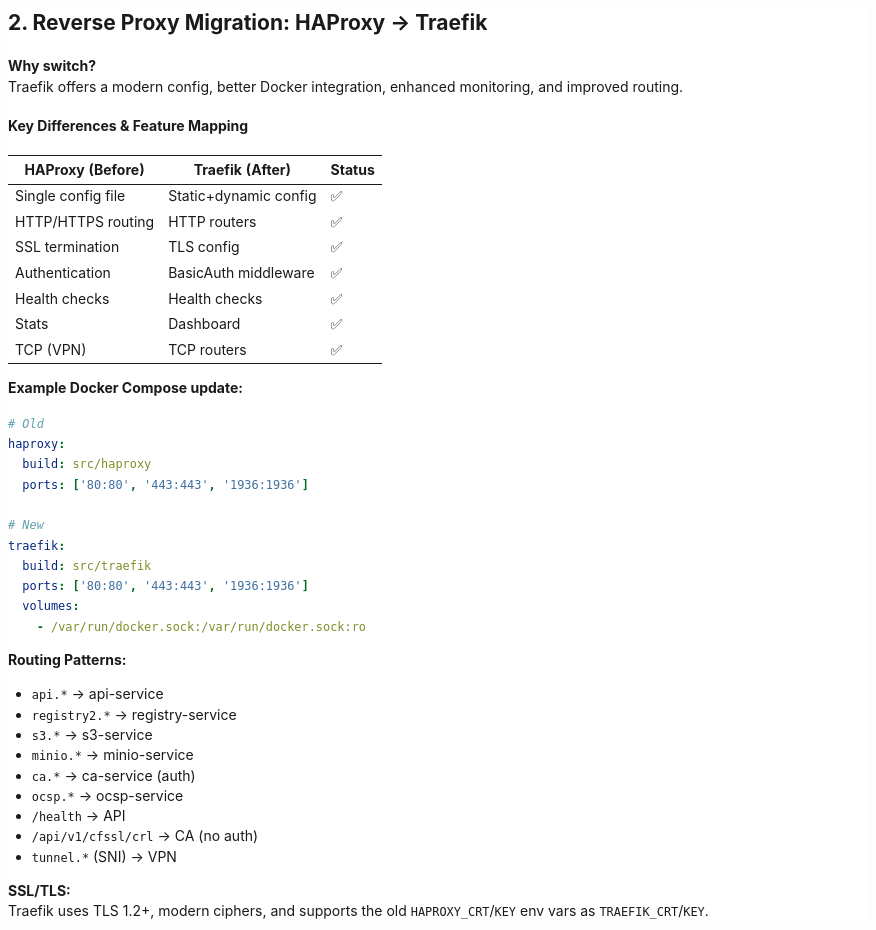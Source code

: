 ## 2. Reverse Proxy Migration: HAProxy → Traefik

**Why switch?**  
Traefik offers a modern config, better Docker integration, enhanced monitoring, and improved routing.

#### Key Differences & Feature Mapping

| HAProxy (Before) | Traefik (After) | Status |
|------------------|----------------|--------|
| Single config file | Static+dynamic config | ✅ |
| HTTP/HTTPS routing | HTTP routers | ✅ |
| SSL termination | TLS config | ✅ |
| Authentication | BasicAuth middleware | ✅ |
| Health checks | Health checks | ✅ |
| Stats | Dashboard | ✅ |
| TCP (VPN) | TCP routers | ✅ |

**Example Docker Compose update:**
```yaml
# Old
haproxy:
  build: src/haproxy
  ports: ['80:80', '443:443', '1936:1936']

# New
traefik:
  build: src/traefik
  ports: ['80:80', '443:443', '1936:1936']
  volumes:
    - /var/run/docker.sock:/var/run/docker.sock:ro
```

**Routing Patterns:**
- `api.*` → api-service
- `registry2.*` → registry-service
- `s3.*` → s3-service
- `minio.*` → minio-service
- `ca.*` → ca-service (auth)
- `ocsp.*` → ocsp-service
- `/health` → API
- `/api/v1/cfssl/crl` → CA (no auth)
- `tunnel.*` (SNI) → VPN

**SSL/TLS:**  
Traefik uses TLS 1.2+, modern ciphers, and supports the old `HAPROXY_CRT`/`KEY` env vars as `TRAEFIK_CRT`/`KEY`.
